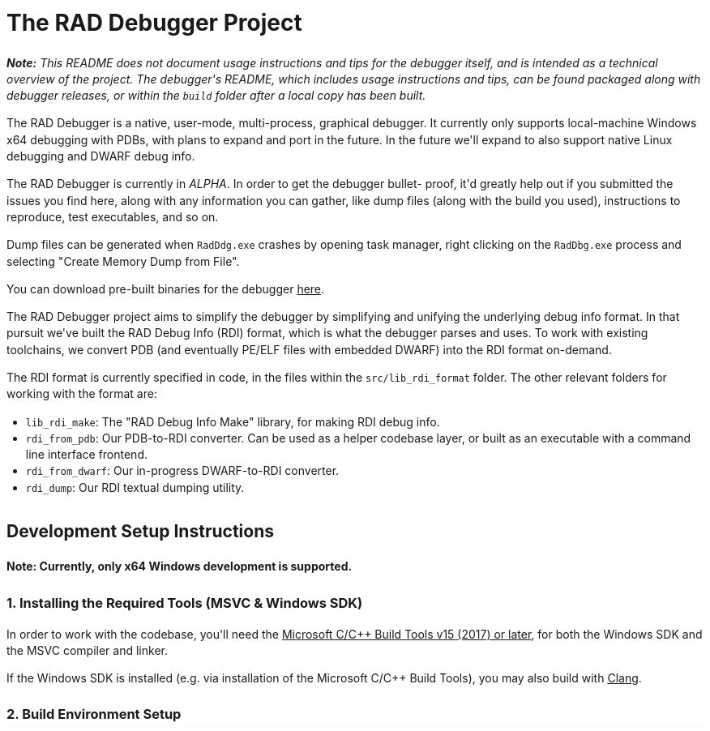 # The RAD Debugger Project

_**Note:** This README does not document usage instructions and tips for the
debugger itself, and is intended as a technical overview of the project. The
debugger's README, which includes usage instructions and tips, can be found
packaged along with debugger releases, or within the `build` folder after a
local copy has been built._

The RAD Debugger is a native, user-mode, multi-process, graphical debugger. It
currently only supports local-machine Windows x64 debugging with PDBs, with
plans to expand and port in the future. In the future we'll expand to also
support native Linux debugging and DWARF debug info.

The RAD Debugger is currently in *ALPHA*. In order to get the debugger bullet-
proof, it'd greatly help out if you submitted the issues you find here, along
with any information you can gather, like dump files (along with the build you
used), instructions to reproduce, test executables, and so on.

Dump files can be generated when ``RadDdg.exe`` crashes by opening task manager,
right clicking on the ``RadDbg.exe`` process and selecting "Create Memory Dump from File".

You can download pre-built binaries for the debugger
[here](https://github.com/EpicGamesExt/raddebugger/releases).

The RAD Debugger project aims to simplify the debugger by simplifying and
unifying the underlying debug info format. In that pursuit we've built the RAD
Debug Info (RDI) format, which is what the debugger parses and uses. To work
with existing toolchains, we convert PDB (and eventually PE/ELF files with
embedded DWARF) into the RDI format on-demand.

The RDI format is currently specified in code, in the files within the
`src/lib_rdi_format` folder. The other relevant folders for working with the
format are:

- `lib_rdi_make`: The "RAD Debug Info Make" library, for making RDI debug info.
- `rdi_from_pdb`: Our PDB-to-RDI converter. Can be used as a helper codebase
  layer, or built as an executable with a command line interface frontend.
- `rdi_from_dwarf`: Our in-progress DWARF-to-RDI converter.
- `rdi_dump`: Our RDI textual dumping utility.

## Development Setup Instructions

**Note: Currently, only x64 Windows development is supported.**

### 1. Installing the Required Tools (MSVC & Windows SDK)

In order to work with the codebase, you'll need the [Microsoft C/C++ Build Tools
v15 (2017) or later](https://aka.ms/vs/17/release/vs_BuildTools.exe), for both
the Windows SDK and the MSVC compiler and linker.

If the Windows SDK is installed (e.g. via installation of the Microsoft C/C++
Build Tools), you may also build with [Clang](https://releases.llvm.org/).

### 2. Build Environment Setup
